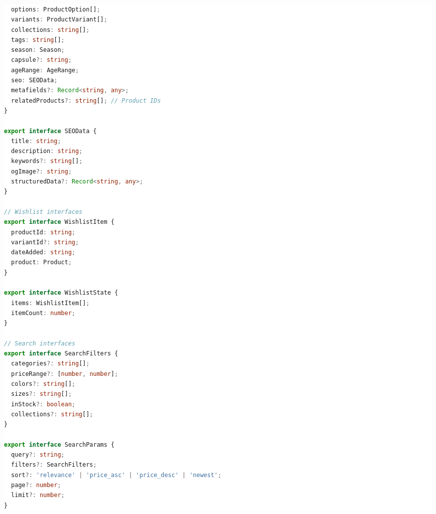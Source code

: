 ```typescript
  options: ProductOption[];
  variants: ProductVariant[];
  collections: string[];
  tags: string[];
  season: Season;
  capsule?: string;
  ageRange: AgeRange;
  seo: SEOData;
  metafields?: Record<string, any>;
  relatedProducts?: string[]; // Product IDs
}

export interface SEOData {
  title: string;
  description: string;
  keywords?: string[];
  ogImage?: string;
  structuredData?: Record<string, any>;
}

// Wishlist interfaces
export interface WishlistItem {
  productId: string;
  variantId?: string;
  dateAdded: string;
  product: Product;
}

export interface WishlistState {
  items: WishlistItem[];
  itemCount: number;
}

// Search interfaces
export interface SearchFilters {
  categories?: string[];
  priceRange?: [number, number];
  colors?: string[];
  sizes?: string[];
  inStock?: boolean;
  collections?: string[];
}

export interface SearchParams {
  query?: string;
  filters?: SearchFilters;
  sort?: 'relevance' | 'price_asc' | 'price_desc' | 'newest';
  page?: number;
  limit?: number;
}
```
